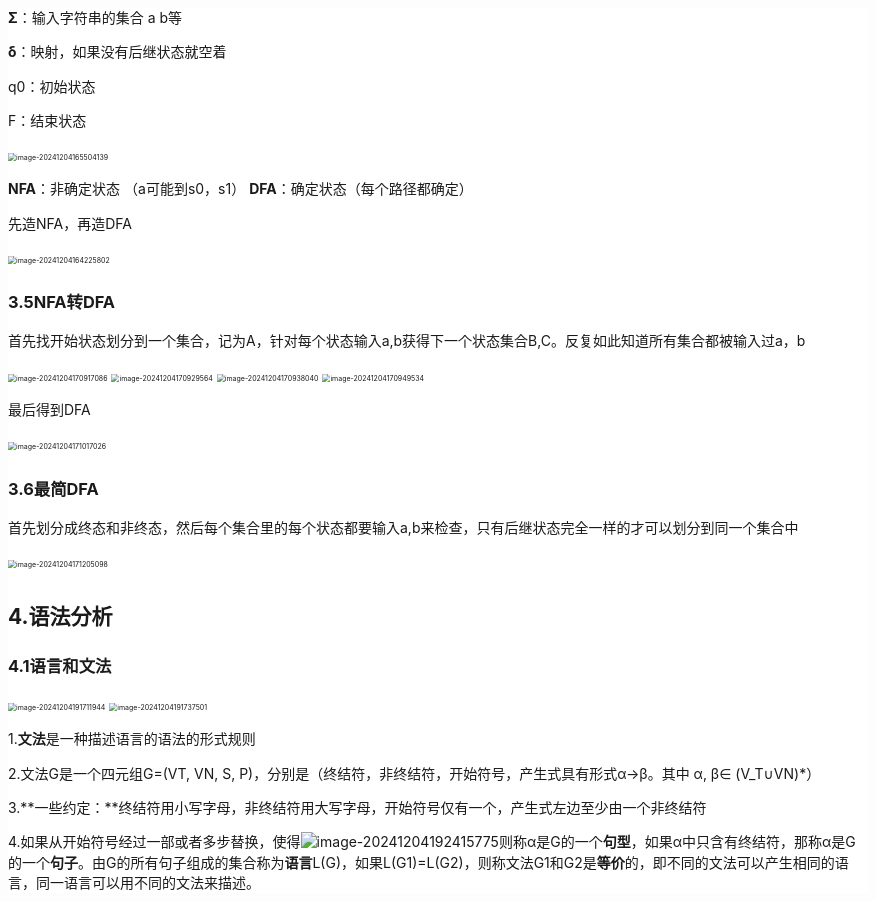 **Σ**：输入字符串的集合 a b等

**δ**：映射，如果没有后继状态就空着

q0：初始状态

F：结束状态  

<img src="C:\Users\谭博铭\AppData\Roaming\Typora\typora-user-images\image-20241204165504139.png" alt="image-20241204165504139" style="zoom:50%;" />

**NFA**：非确定状态 （a可能到s0，s1）              **DFA**：确定状态（每个路径都确定）

先造NFA，再造DFA

<img src="C:\Users\谭博铭\AppData\Roaming\Typora\typora-user-images\image-20241204164225802.png" alt="image-20241204164225802" style="zoom:50%;" />

### 3.5NFA转DFA

首先找开始状态划分到一个集合，记为A，针对每个状态输入a,b获得下一个状态集合B,C。反复如此知道所有集合都被输入过a，b

<img src="C:\Users\谭博铭\AppData\Roaming\Typora\typora-user-images\image-20241204170917086.png" alt="image-20241204170917086" style="zoom:50%;" />

<img src="C:\Users\谭博铭\AppData\Roaming\Typora\typora-user-images\image-20241204170929564.png" alt="image-20241204170929564" style="zoom:50%;" />

<img src="C:\Users\谭博铭\AppData\Roaming\Typora\typora-user-images\image-20241204170938040.png" alt="image-20241204170938040" style="zoom:50%;" />

<img src="C:\Users\谭博铭\AppData\Roaming\Typora\typora-user-images\image-20241204170949534.png" alt="image-20241204170949534" style="zoom:50%;" />

最后得到DFA

<img src="C:\Users\谭博铭\AppData\Roaming\Typora\typora-user-images\image-20241204171017026.png" alt="image-20241204171017026" style="zoom:50%;" />

### 3.6最简DFA

首先划分成终态和非终态，然后每个集合里的每个状态都要输入a,b来检查，只有后继状态完全一样的才可以划分到同一个集合中

<img src="C:\Users\谭博铭\AppData\Roaming\Typora\typora-user-images\image-20241204171205098.png" alt="image-20241204171205098" style="zoom:50%;" />

## 4.语法分析

### 4.1语言和文法

<img src="C:\Users\谭博铭\AppData\Roaming\Typora\typora-user-images\image-20241204191711944.png" alt="image-20241204191711944" style="zoom:50%;" />

<img src="C:\Users\谭博铭\AppData\Roaming\Typora\typora-user-images\image-20241204191737501.png" alt="image-20241204191737501" style="zoom:50%;" />

1.**文法**是一种描述语言的语法的形式规则

2.文法G是一个四元组G=(VT, VN, S, P)，分别是（终结符，非终结符，开始符号，产生式具有形式α→β。其中 α, β∈ (V_T∪VN)*）

3.**一些约定：**终结符用小写字母，非终结符用大写字母，开始符号仅有一个，产生式左边至少由一个非终结符

4.如果从开始符号经过一部或者多步替换，使得![image-20241204192415775](C:\Users\谭博铭\AppData\Roaming\Typora\typora-user-images\image-20241204192415775.png)则称α是G的一个**句型**，如果α中只含有终结符，那称α是G的一个**句子**。由G的所有句子组成的集合称为**语言**L(G)，如果L(G1)=L(G2)，则称文法G1和G2是**等价**的，即不同的文法可以产生相同的语言，同一语言可以用不同的文法来描述。
